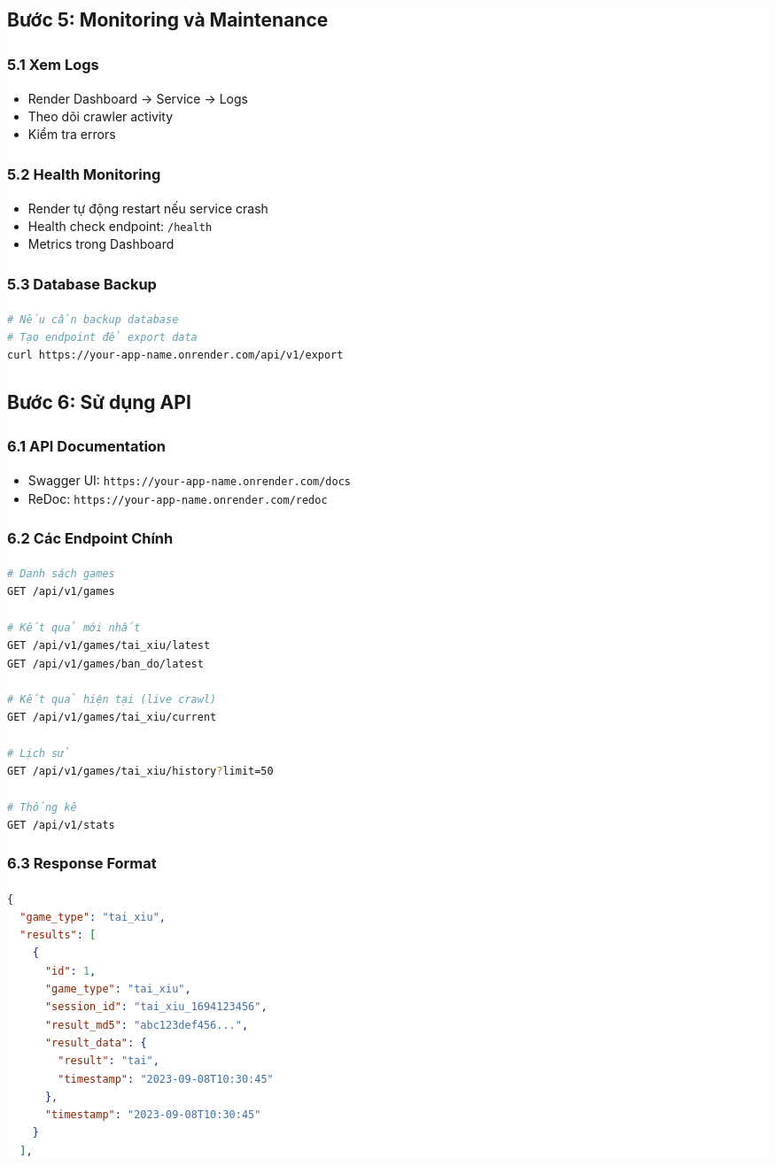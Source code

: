 ## Bước 5: Monitoring và Maintenance

### 5.1 Xem Logs
- Render Dashboard → Service → Logs
- Theo dõi crawler activity
- Kiểm tra errors

### 5.2 Health Monitoring
- Render tự động restart nếu service crash
- Health check endpoint: `/health`
- Metrics trong Dashboard

### 5.3 Database Backup
```bash
# Nếu cần backup database
# Tạo endpoint để export data
curl https://your-app-name.onrender.com/api/v1/export
```

## Bước 6: Sử dụng API

### 6.1 API Documentation
- Swagger UI: `https://your-app-name.onrender.com/docs`
- ReDoc: `https://your-app-name.onrender.com/redoc`

### 6.2 Các Endpoint Chính
```bash
# Danh sách games
GET /api/v1/games

# Kết quả mới nhất
GET /api/v1/games/tai_xiu/latest
GET /api/v1/games/ban_do/latest

# Kết quả hiện tại (live crawl)
GET /api/v1/games/tai_xiu/current

# Lịch sử
GET /api/v1/games/tai_xiu/history?limit=50

# Thống kê
GET /api/v1/stats
```

### 6.3 Response Format
```json
{
  "game_type": "tai_xiu",
  "results": [
    {
      "id": 1,
      "game_type": "tai_xiu",
      "session_id": "tai_xiu_1694123456",
      "result_md5": "abc123def456...",
      "result_data": {
        "result": "tai",
        "timestamp": "2023-09-08T10:30:45"
      },
      "timestamp": "2023-09-08T10:30:45"
    }
  ],
```